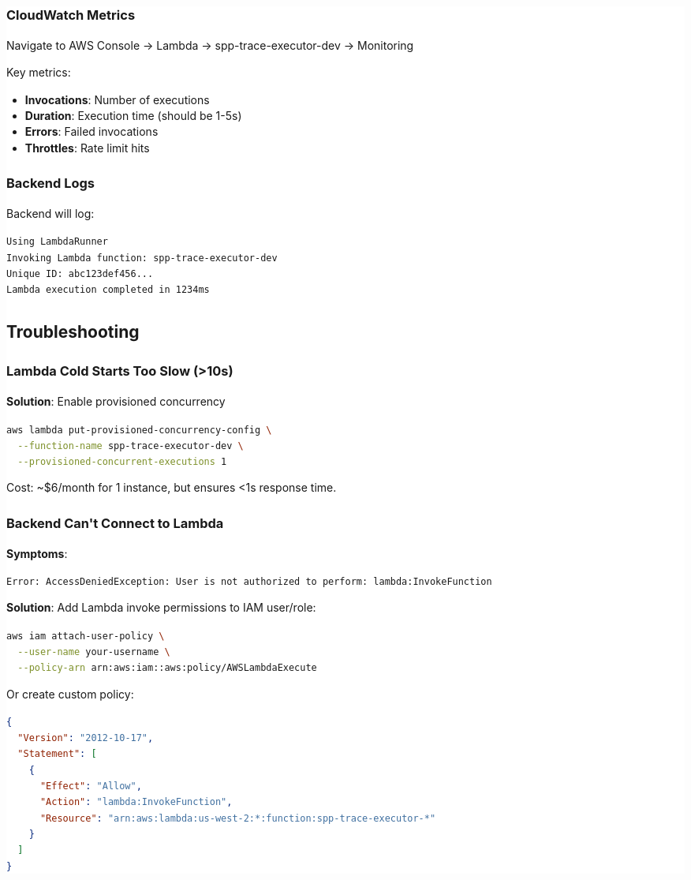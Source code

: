 ### CloudWatch Metrics

Navigate to AWS Console → Lambda → spp-trace-executor-dev → Monitoring

Key metrics:
- **Invocations**: Number of executions
- **Duration**: Execution time (should be 1-5s)
- **Errors**: Failed invocations
- **Throttles**: Rate limit hits

### Backend Logs

Backend will log:
```
Using LambdaRunner
Invoking Lambda function: spp-trace-executor-dev
Unique ID: abc123def456...
Lambda execution completed in 1234ms
```

## Troubleshooting

### Lambda Cold Starts Too Slow (>10s)

**Solution**: Enable provisioned concurrency

```bash
aws lambda put-provisioned-concurrency-config \
  --function-name spp-trace-executor-dev \
  --provisioned-concurrent-executions 1
```

Cost: ~$6/month for 1 instance, but ensures <1s response time.

### Backend Can't Connect to Lambda

**Symptoms**:
```
Error: AccessDeniedException: User is not authorized to perform: lambda:InvokeFunction
```

**Solution**: Add Lambda invoke permissions to IAM user/role:

```bash
aws iam attach-user-policy \
  --user-name your-username \
  --policy-arn arn:aws:iam::aws:policy/AWSLambdaExecute
```

Or create custom policy:
```json
{
  "Version": "2012-10-17",
  "Statement": [
    {
      "Effect": "Allow",
      "Action": "lambda:InvokeFunction",
      "Resource": "arn:aws:lambda:us-west-2:*:function:spp-trace-executor-*"
    }
  ]
}
```
